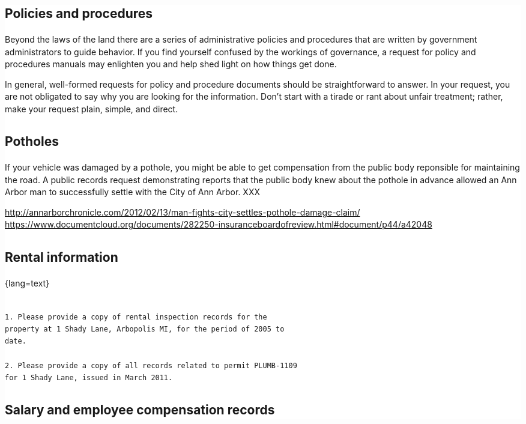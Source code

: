 ## Policies and procedures

Beyond the laws of the land there are a series of administrative
policies and procedures that are written by government administrators
to guide behavior. If you find yourself confused by the workings
of governance, a request for policy and procedures manuals may
enlighten you and help shed light on how things get done.

In general, well-formed requests for policy and procedure documents
should be straightforward to answer. In your request, you are not
obligated to say why you are looking for the information. Don’t
start with a tirade or rant about unfair treatment; rather, make
your request plain, simple, and direct.

## Potholes

If your vehicle was damaged by a pothole, you might be able to
get compensation from the public body reponsible for maintaining
the road. A public records request demonstrating reports that the public
body knew about the pothole in advance allowed an Ann Arbor man to
successfully settle with the City of Ann Arbor. XXX

http://annarborchronicle.com/2012/02/13/man-fights-city-settles-pothole-damage-claim/
https://www.documentcloud.org/documents/282250-insuranceboardofreview.html#document/p44/a42048

## Rental information

{lang=text}
~~~~~~~~

1. Please provide a copy of rental inspection records for the
property at 1 Shady Lane, Arbopolis MI, for the period of 2005 to
date.

2. Please provide a copy of all records related to permit PLUMB-1109
for 1 Shady Lane, issued in March 2011.

~~~~~~~~

## Salary and employee compensation records
